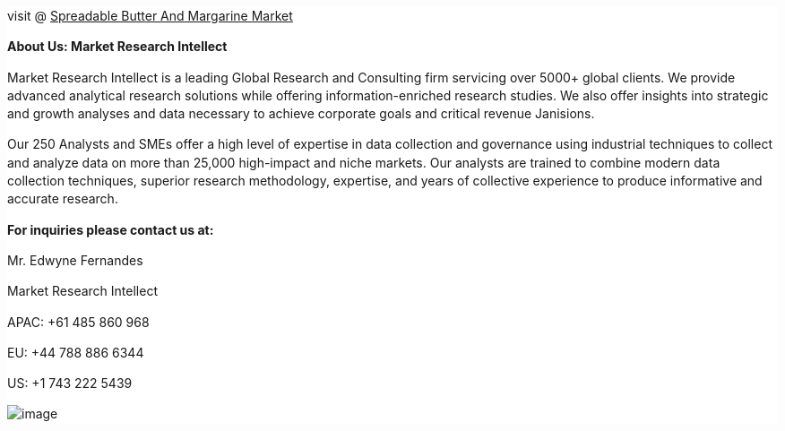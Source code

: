 visit&nbsp;@</strong>&nbsp;</span><span class="font-[700]"><a href="https://www.marketresearchintellect.com/product/global-spreadable-butter-and-margarine-market/?utm_source=Linkedin&utm_medium=828" target="_blank" data-tracking-control-name="article-ssr-frontend-pulse_little-text-block" data-tracking-will-navigate="" data-test-link="">Spreadable Butter And Margarine Market</a></span></p><p><strong><span class="font-[700]">About Us: Market Research Intellect</span></strong></p><p><span class="">Market Research Intellect is a leading Global Research and Consulting firm servicing over 5000+ global clients. We provide advanced analytical research solutions while offering information-enriched research studies.&nbsp;</span>We also offer insights into strategic and growth analyses and data necessary to achieve corporate goals and critical revenue Janisions.</p><p><span class="">Our 250 Analysts and SMEs offer a high level of expertise in data collection and governance using industrial techniques to collect and analyze data on more than 25,000 high-impact and niche markets. Our analysts are trained to combine modern data collection techniques, superior research methodology, expertise, and years of collective experience to produce informative and accurate research.</span></p><p><strong>For inquiries please contact us at:</strong></p><p>Mr. Edwyne Fernandes</p><p>Market Research Intellect</p><p>APAC: +61 485 860 968</p><p>EU: +44 788 886 6344</p><p>US: +1 743 222 5439</p>
![image](https://github.com/user-attachments/assets/f71db68c-75da-4b97-9d85-9b6262f027de)
